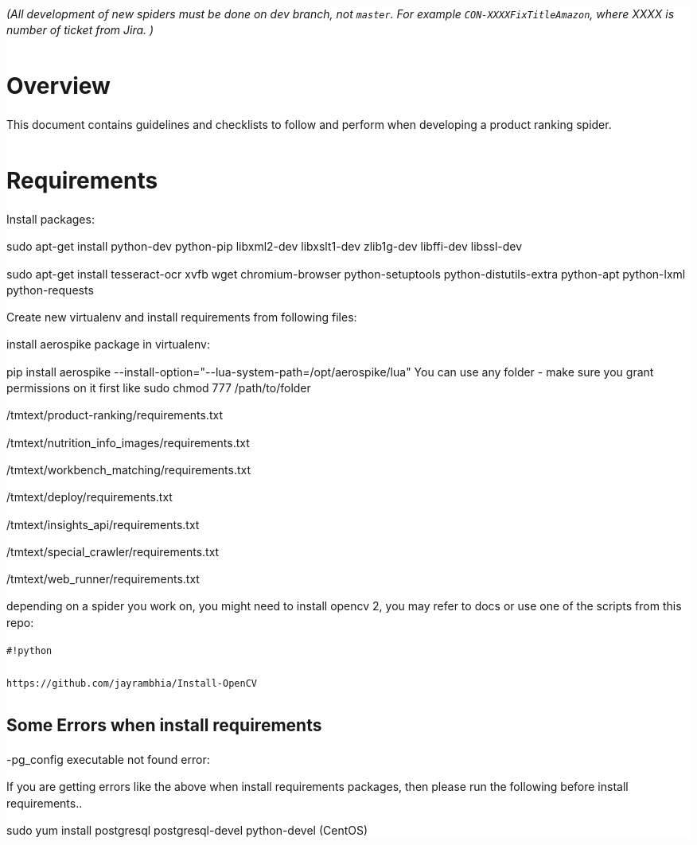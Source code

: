 *(All  development of new spiders must be done on dev branch, not `master`. For example `CON-XXXXFixTitleAmazon`, where XXXX is number of ticket from Jira. )*


# Overview #

This document contains guidelines and checklists to follow and perform when developing a product ranking spider.

# Requirements #

Install packages:

sudo apt-get install python-dev python-pip libxml2-dev libxslt1-dev zlib1g-dev libffi-dev libssl-dev

sudo apt-get install tesseract-ocr xvfb wget chromium-browser python-setuptools python-distutils-extra python-apt python-lxml python-requests

Create new virtualenv and install requirements from following files:

install aerospike package in virtualenv:

pip install aerospike --install-option="--lua-system-path=/opt/aerospike/lua"
You can use any folder - make sure you grant permissions on it first like sudo chmod 777 /path/to/folder

/tmtext/product-ranking/requirements.txt

/tmtext/nutrition_info_images/requirements.txt

/tmtext/workbench_matching/requirements.txt

/tmtext/deploy/requirements.txt

/tmtext/insights_api/requirements.txt

/tmtext/special_crawler/requirements.txt

/tmtext/web_runner/requirements.txt


depending on a spider you work on, you might need to install opencv 2, you may refer to docs or use one of the scripts from this repo: 
```
#!python

https://github.com/jayrambhia/Install-OpenCV
```

## Some Errors when install requirements ##
	
-pg_config executable not found error: 

If you are getting errors like the above when install requirements packages, then please run the following before install requirements..

sudo yum install postgresql postgresql-devel python-devel (CentOS)
